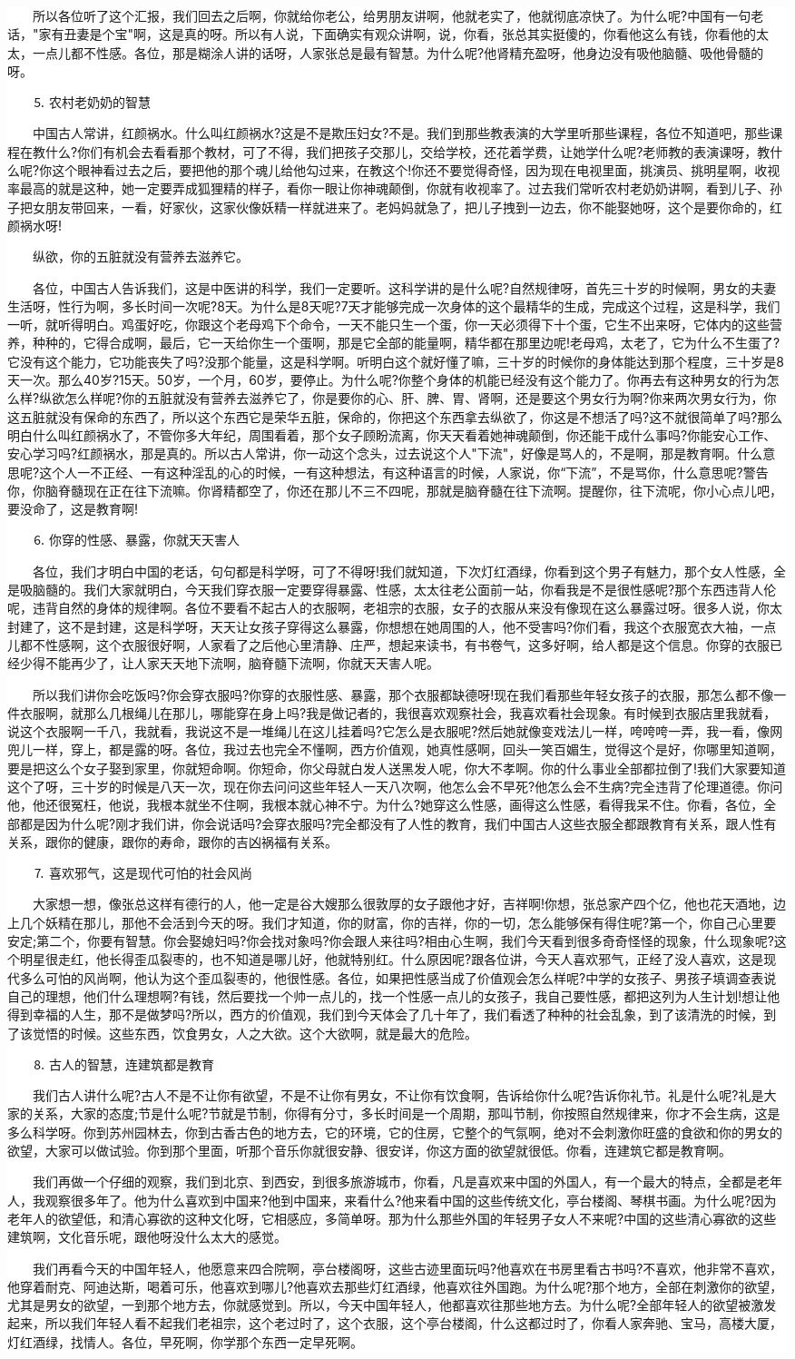 　　所以各位听了这个汇报，我们回去之后啊，你就给你老公，给男朋友讲啊，他就老实了，他就彻底凉快了。为什么呢?中国有一句老话，"家有丑妻是个宝"啊，这是真的呀。所以有人说，下面确实有观众讲啊，说，你看，张总其实挺傻的，你看他这么有钱，你看他的太太，一点儿都不性感。各位，那是糊涂人讲的话呀，人家张总是最有智慧。为什么呢?他肾精充盈呀，他身边没有吸他脑髓、吸他骨髓的呀。

　　⒌ 农村老奶奶的智慧

　　中国古人常讲，红颜祸水。什么叫红颜祸水?这是不是欺压妇女?不是。我们到那些教表演的大学里听那些课程，各位不知道吧，那些课程在教什么?你们有机会去看看那个教材，可了不得，我们把孩子交那儿，交给学校，还花着学费，让她学什么呢?老师教的表演课呀，教什么呢?你这个眼神看过去之后，要把他的那个魂儿给他勾过来，在教这个!你还不要觉得奇怪，因为现在电视里面，挑演员、挑明星啊，收视率最高的就是这种，她一定要弄成狐狸精的样子，看你一眼让你神魂颠倒，你就有收视率了。过去我们常听农村老奶奶讲啊，看到儿子、孙子把女朋友带回来，一看，好家伙，这家伙像妖精一样就进来了。老妈妈就急了，把儿子拽到一边去，你不能娶她呀，这个是要你命的，红颜祸水呀!

　　纵欲，你的五脏就没有营养去滋养它。

　　各位，中国古人告诉我们，这是中医讲的科学，我们一定要听。这科学讲的是什么呢?自然规律呀，首先三十岁的时候啊，男女的夫妻生活呀，性行为啊，多长时间一次呢?8天。为什么是8天呢?7天才能够完成一次身体的这个最精华的生成，完成这个过程，这是科学，我们一听，就听得明白。鸡蛋好吃，你跟这个老母鸡下个命令，一天不能只生一个蛋，你一天必须得下十个蛋，它生不出来呀，它体内的这些营养，种种的，它得合成啊，最后，它一天给你生一个蛋啊，那是它全部的能量啊，精华都在那里边呢!老母鸡，太老了，它为什么不生蛋了?它没有这个能力，它功能丧失了吗?没那个能量，这是科学啊。听明白这个就好懂了嘛，三十岁的时候你的身体能达到那个程度，三十岁是8天一次。那么40岁?15天。50岁，一个月，60岁，要停止。为什么呢?你整个身体的机能已经没有这个能力了。你再去有这种男女的行为怎么样?纵欲怎么样呢?你的五脏就没有营养去滋养它了，你是要你的心、肝、脾、胃、肾啊，还是要这个男女行为啊?你来两次男女行为，你这五脏就没有保命的东西了，所以这个东西它是荣华五脏，保命的，你把这个东西拿去纵欲了，你这是不想活了吗?这不就很简单了吗?那么明白什么叫红颜祸水了，不管你多大年纪，周围看着，那个女子顾盼流离，你天天看着她神魂颠倒，你还能干成什么事吗?你能安心工作、安心学习吗?红颜祸水，那是真的。所以古人常讲，你一动这个念头，过去说这个人"下流"，好像是骂人的，不是啊，那是教育啊。什么意思呢?这个人一不正经、一有这种淫乱的心的时候，一有这种想法，有这种语言的时候，人家说，你“下流”，不是骂你，什么意思呢?警告你，你脑脊髓现在正在往下流嘛。你肾精都空了，你还在那儿不三不四呢，那就是脑脊髓在往下流啊。提醒你，往下流呢，你小心点儿吧，要没命了，这是教育啊!

　　⒍ 你穿的性感、暴露，你就天天害人

　　各位，我们才明白中国的老话，句句都是科学呀，可了不得呀!我们就知道，下次灯红酒绿，你看到这个男子有魅力，那个女人性感，全是吸脑髓的。我们大家就明白，今天我们穿衣服一定要穿得暴露、性感，太太往老公面前一站，你看我是不是很性感呢?那个东西违背人伦呢，违背自然的身体的规律啊。各位不要看不起古人的衣服啊，老祖宗的衣服，女子的衣服从来没有像现在这么暴露过呀。很多人说，你太封建了，这不是封建，这是科学呀，天天让女孩子穿得这么暴露，你想想在她周围的人，他不受害吗?你们看，我这个衣服宽衣大袖，一点儿都不性感啊，这个衣服很好啊，人家看了之后他心里清静、庄严，想起来读书，有书卷气，这多好啊，给人都是这个信息。你穿的衣服已经少得不能再少了，让人家天天地下流啊，脑脊髓下流啊，你就天天害人呢。

　　所以我们讲你会吃饭吗?你会穿衣服吗?你穿的衣服性感、暴露，那个衣服都缺德呀!现在我们看那些年轻女孩子的衣服，那怎么都不像一件衣服啊，就那么几根绳儿在那儿，哪能穿在身上吗?我是做记者的，我很喜欢观察社会，我喜欢看社会现象。有时候到衣服店里我就看，说这个衣服啊一千八，我就看，我说这不是一堆绳儿在这儿挂着吗?它怎么是衣服呢?然后她就像变戏法儿一样，咵咵咵一弄，我一看，像网兜儿一样，穿上，都是露的呀。各位，我过去也完全不懂啊，西方价值观，她真性感啊，回头一笑百媚生，觉得这个是好，你哪里知道啊，要是把这么个女子娶到家里，你就短命啊。你短命，你父母就白发人送黑发人呢，你大不孝啊。你的什么事业全部都拉倒了!我们大家要知道这个了呀，三十岁的时候是八天一次，现在你去问问这些年轻人一天八次啊，他怎么会不早死?他怎么会不生病?完全违背了伦理道德。你问他，他还很冤枉，他说，我根本就坐不住啊，我根本就心神不宁。为什么?她穿这么性感，画得这么性感，看得我呆不住。你看，各位，全部都是因为什么呢?刚才我们讲，你会说话吗?会穿衣服吗?完全都没有了人性的教育，我们中国古人这些衣服全都跟教育有关系，跟人性有关系，跟你的健康，跟你的寿命，跟你的吉凶祸福有关系。

　　⒎ 喜欢邪气，这是现代可怕的社会风尚

　　大家想一想，像张总这样有德行的人，他一定是谷大嫂那么很敦厚的女子跟他才好，吉祥啊!你想，张总家产四个亿，他也花天酒地，边上几个妖精在那儿，那他不会活到今天的呀。我们才知道，你的财富，你的吉祥，你的一切，怎么能够保有得住呢?第一个，你自己心里要安定;第二个，你要有智慧。你会娶媳妇吗?你会找对象吗?你会跟人来往吗?相由心生啊，我们今天看到很多奇奇怪怪的现象，什么现象呢?这个明星很走红，他长得歪瓜裂枣的，也不知道是哪儿好，他就特别红。什么原因呢?跟各位讲，今天人喜欢邪气，正经了没人喜欢，这是现代多么可怕的风尚啊，他认为这个歪瓜裂枣的，他很性感。各位，如果把性感当成了价值观会怎么样呢?中学的女孩子、男孩子填调查表说自己的理想，他们什么理想啊?有钱，然后要找一个帅一点儿的，找一个性感一点儿的女孩子，我自己要性感，都把这列为人生计划!想让他得到幸福的人生，那不是做梦吗?所以，西方的价值观，我们到今天体会了几十年了，我们看透了种种的社会乱象，到了该清洗的时候，到了该觉悟的时候。这些东西，饮食男女，人之大欲。这个大欲啊，就是最大的危险。

　　⒏ 古人的智慧，连建筑都是教育

　　我们古人讲什么呢?古人不是不让你有欲望，不是不让你有男女，不让你有饮食啊，告诉给你什么呢?告诉你礼节。礼是什么呢?礼是大家的关系，大家的态度;节是什么呢?节就是节制，你得有分寸，多长时间是一个周期，那叫节制，你按照自然规律来，你才不会生病，这是多么科学呀。你到苏州园林去，你到古香古色的地方去，它的环境，它的住房，它整个的气氛啊，绝对不会刺激你旺盛的食欲和你的男女的欲望，大家可以做试验。你到那个里面，听那个音乐你就很安静、很安详，你这方面的欲望就很低。你看，连建筑它都是教育啊。

　　我们再做一个仔细的观察，我们到北京、到西安，到很多旅游城市，你看，凡是喜欢来中国的外国人，有一个最大的特点，全都是老年人，我观察很多年了。他为什么喜欢到中国来?他到中国来，来看什么?他来看中国的这些传统文化，亭台楼阁、琴棋书画。为什么呢?因为老年人的欲望低，和清心寡欲的这种文化呀，它相感应，多简单呀。那为什么那些外国的年轻男子女人不来呢?中国的这些清心寡欲的这些建筑啊，文化音乐呢，跟他呀没什么太大的感觉。

　　我们再看今天的中国年轻人，他愿意来四合院啊，亭台楼阁呀，这些古迹里面玩吗?他喜欢在书房里看古书吗?不喜欢，他非常不喜欢，他穿着耐克、阿迪达斯，喝着可乐，他喜欢到哪儿?他喜欢去那些灯红酒绿，他喜欢往外国跑。为什么呢?那个地方，全部在刺激你的欲望，尤其是男女的欲望，一到那个地方去，你就感觉到。所以，今天中国年轻人，他都喜欢往那些地方去。为什么呢?全部年轻人的欲望被激发起来，所以我们年轻人看不起我们老祖宗，这个老过时了，这个衣服，这个亭台楼阁，什么这都过时了，你看人家奔驰、宝马，高楼大厦，灯红酒绿，找情人。各位，早死啊，你学那个东西一定早死啊。
